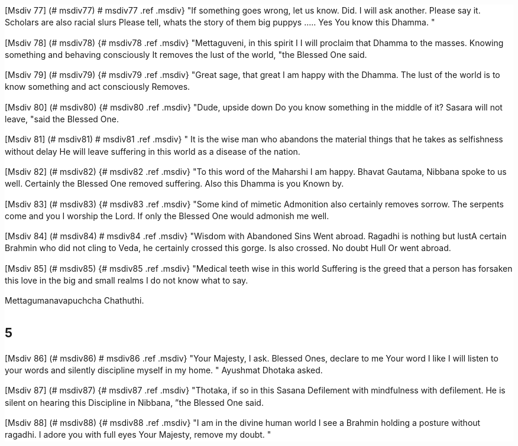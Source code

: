 [Msdiv 77] (# msdiv77) # msdiv77 .ref .msdiv} "If something goes wrong, let us know.
Did. I will ask another. Please say it. Scholars are also racial slurs
Please tell, whats the story of them big puppys ..... Yes
You know this Dhamma. "

[Msdiv 78] (# msdiv78) {# msdiv78 .ref .msdiv} "Mettaguveni, in this spirit I
I will proclaim that Dhamma to the masses. Knowing something and behaving consciously
It removes the lust of the world, "the Blessed One said.

[Msdiv 79] (# msdiv79) {# msdiv79 .ref .msdiv} "Great sage, that great
I am happy with the Dhamma. The lust of the world is to know something and act consciously
Removes.

[Msdiv 80] (# msdiv80) {# msdiv80 .ref .msdiv} "Dude, upside down
Do you know something in the middle of it?
Sasara will not leave, "said the Blessed One.

[Msdiv 81] (# msdiv81) # msdiv81 .ref .msdiv} "
It is the wise man who abandons the material things that he takes as selfishness without delay
He will leave suffering in this world as a disease of the nation.

[Msdiv 82] (# msdiv82) {# msdiv82 .ref .msdiv} "To this word of the Maharshi
I am happy. Bhavat Gautama, Nibbana spoke to us well.
Certainly the Blessed One removed suffering. Also this Dhamma is you
Known by.

[Msdiv 83] (# msdiv83) {# msdiv83 .ref .msdiv} "Some kind of mimetic
Admonition also certainly removes sorrow. The serpents come and you
I worship the Lord. If only the Blessed One would admonish me well.

[Msdiv 84] (# msdiv84) # msdiv84 .ref .msdiv} "Wisdom with Abandoned Sins
Went abroad. Ragadhi is nothing but lustA certain Brahmin who did not cling to
Veda, he certainly crossed this gorge. Is also crossed. No doubt Hull
Or went abroad.

[Msdiv 85] (# msdiv85) {# msdiv85 .ref .msdiv} "Medical teeth wise in this world
Suffering is the greed that a person has forsaken this love in the big and small realms
I do not know what to say.

Mettagumanavapuchcha Chathuthi.

## 5

[Msdiv 86] (# msdiv86) # msdiv86 .ref .msdiv} "Your Majesty,
I ask. Blessed Ones, declare to me Your word
I like I will listen to your words and silently discipline myself in my home. "
Ayushmat Dhotaka asked.

[Msdiv 87] (# msdiv87) {# msdiv87 .ref .msdiv} "Thotaka, if so in this Sasana
Defilement with mindfulness with defilement. He is silent on hearing this
Discipline in Nibbana, ”the Blessed One said.

[Msdiv 88] (# msdiv88) {# msdiv88 .ref .msdiv} "I am in the divine human world
I see a Brahmin holding a posture without ragadhi. I adore you with full eyes
Your Majesty, remove my doubt. "
